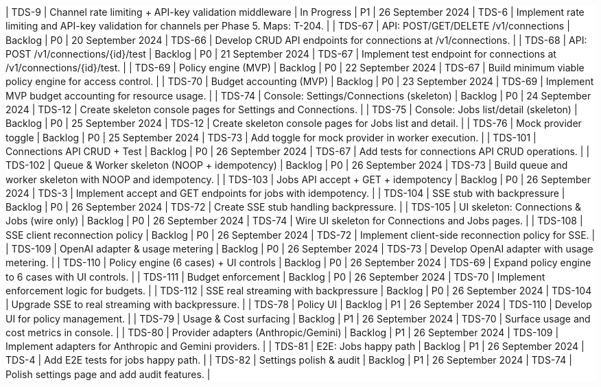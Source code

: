| TDS-9   | Channel rate limiting + API-key validation middleware            | In Progress | P1       | 26 September 2024 | TDS-6         | Implement rate limiting and API-key validation for channels per Phase 5. Maps: T-204.                              |
| TDS-67  | API: POST/GET/DELETE /v1/connections                             | Backlog     | P0       | 20 September 2024 | TDS-66        | Develop CRUD API endpoints for connections at /v1/connections.                                                     |
| TDS-68  | API: POST /v1/connections/{id}/test                              | Backlog     | P0       | 21 September 2024 | TDS-67        | Implement test endpoint for connections at /v1/connections/{id}/test.                                              |
| TDS-69  | Policy engine (MVP)                                              | Backlog     | P0       | 22 September 2024 | TDS-67        | Build minimum viable policy engine for access control.                                                             |
| TDS-70  | Budget accounting (MVP)                                          | Backlog     | P0       | 23 September 2024 | TDS-69        | Implement MVP budget accounting for resource usage.                                                                |
| TDS-74  | Console: Settings/Connections (skeleton)                         | Backlog     | P0       | 24 September 2024 | TDS-12        | Create skeleton console pages for Settings and Connections.                                                        |
| TDS-75  | Console: Jobs list/detail (skeleton)                             | Backlog     | P0       | 25 September 2024 | TDS-12        | Create skeleton console pages for Jobs list and detail.                                                            |
| TDS-76  | Mock provider toggle                                             | Backlog     | P0       | 25 September 2024 | TDS-73        | Add toggle for mock provider in worker execution.                                                                  |
| TDS-101 | Connections API CRUD + Test                                      | Backlog     | P0       | 26 September 2024 | TDS-67        | Add tests for connections API CRUD operations.                                                                     |
| TDS-102 | Queue & Worker skeleton (NOOP + idempotency)                     | Backlog     | P0       | 26 September 2024 | TDS-73        | Build queue and worker skeleton with NOOP and idempotency.                                                         |
| TDS-103 | Jobs API accept + GET + idempotency                              | Backlog     | P0       | 26 September 2024 | TDS-3         | Implement accept and GET endpoints for jobs with idempotency.                                                      |
| TDS-104 | SSE stub with backpressure                                       | Backlog     | P0       | 26 September 2024 | TDS-72        | Create SSE stub handling backpressure.                                                                             |
| TDS-105 | UI skeleton: Connections & Jobs (wire only)                      | Backlog     | P0       | 26 September 2024 | TDS-74        | Wire UI skeleton for Connections and Jobs pages.                                                                   |
| TDS-108 | SSE client reconnection policy                                   | Backlog     | P0       | 26 September 2024 | TDS-72        | Implement client-side reconnection policy for SSE.                                                                 |
| TDS-109 | OpenAI adapter & usage metering                                  | Backlog     | P0       | 26 September 2024 | TDS-73        | Develop OpenAI adapter with usage metering.                                                                        |
| TDS-110 | Policy engine (6 cases) + UI controls                            | Backlog     | P0       | 26 September 2024 | TDS-69        | Expand policy engine to 6 cases with UI controls.                                                                  |
| TDS-111 | Budget enforcement                                               | Backlog     | P0       | 26 September 2024 | TDS-70        | Implement enforcement logic for budgets.                                                                           |
| TDS-112 | SSE real streaming with backpressure                             | Backlog     | P0       | 26 September 2024 | TDS-104       | Upgrade SSE to real streaming with backpressure.                                                                   |
| TDS-78  | Policy UI                                                        | Backlog     | P1       | 26 September 2024 | TDS-110       | Develop UI for policy management.                                                                                  |
| TDS-79  | Usage & Cost surfacing                                           | Backlog     | P1       | 26 September 2024 | TDS-70        | Surface usage and cost metrics in console.                                                                         |
| TDS-80  | Provider adapters (Anthropic/Gemini)                             | Backlog     | P1       | 26 September 2024 | TDS-109       | Implement adapters for Anthropic and Gemini providers.                                                             |
| TDS-81  | E2E: Jobs happy path                                             | Backlog     | P1       | 26 September 2024 | TDS-4         | Add E2E tests for jobs happy path.                                                                                 |
| TDS-82  | Settings polish & audit                                          | Backlog     | P1       | 26 September 2024 | TDS-74        | Polish settings page and add audit features.                                                                       |